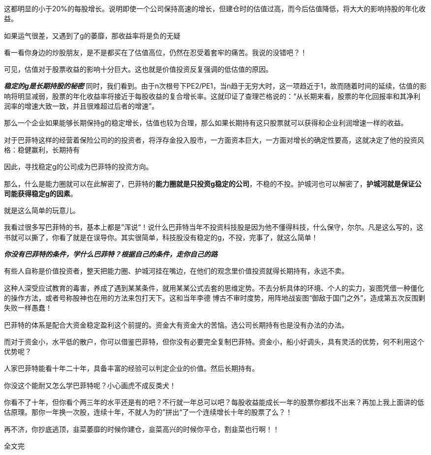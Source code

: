 这都明显的小于20%的每股增长。说明即使一个公司保持高速的增长，但建仓时的估值过高，而今后估值降低，将大大的影响持股的年化收益。

如果运气很差，又遇到了g的萎靡，那收益率将是负的无疑

看一看你身边的炒股朋友，是不是都买在了估值高位，仍然在忍受着套牢的痛苦。我说的没错吧？！

可见，估值对于股票收益的影响十分巨大。这也就是价值投资反复强调的低估值的原因。

***稳定的g是长期持股的秘密***
同时，我们看到。由于n次根号下PE2/PE1，当n趋于无穷大时，这一项趋近于1，故而随着时间的延续，估值的影响将明显减弱，股票的年化收益率将接近于每股收益的复合增长率。这就印证了查理芒格说的：“从长期来看，股票的年化回报率和其净利润率的增速大致一致，并且很难超过后者的增速”。

那么一个企业如果能够长期保持g的稳定增长，估值也较为合理，那么如果长期持有这只股票就可以获得和企业利润增速一样的收益。

对于巴菲特这样的经营着保险公司的的投资者，将浮存金投入股市，一方面资本巨大，一方面对增长的确定性要高，这就决定了他的投资风格：稳健赢利，长期持有

因此，寻找稳定g的公司成为巴菲特的投资方向。

那么，什么是能力圈就可以在此解密了，巴菲特的**能力圈就是只投资g稳定的公司**，不稳的不投。护城河也可以解密了，**护城河就是保证公司能获得稳定g的因素**。 

就是这么简单的玩意儿。

我看过很多写巴菲特的书，基本上都是”浑说“！说什么巴菲特当年不投资科技股是因为他不懂得科技，什么保守，尔尔。凡是这么写的，这书就可以撕了，你看了就是在误导你。其实很简单，科技股没有稳定的g，不投，完事了，就这么简单！

***你没有巴菲特的条件，学什么巴菲特？根据自己的条件，走你自己的路***

有些人自称是价值投资者，整天把能力圈、护城河挂在嘴边，在他们的观念里价值投资就得长期持有，永远不卖。

这种人深受应试教育的毒害，养成了遇到某某条件，就用某某公式去套的思维定势。不去分析具体的环境、个人的实力，妄图凭借一种僵化的操作方法，或者号称股神也在用的方法来包打天下。这和当年李德 博古不审时度势，用阵地战妄图“御敌于国门之外”，造成第五次反围剿失败一样愚蠢！

巴菲特的体系是配合大资金稳定盈利这个前提的。资金大有资金大的苦恼。选公司长期持有也是没有办法的办法。

而对于资金小，水平低的散户，你可以借鉴巴菲特，但你没有必要完全复制巴菲特。资金小，船小好调头，具有灵活的优势，何不利用这个优势呢？

人家巴菲特能看十年二十年，具备丰富的经验可以判定企业的价值。然后长期持有。

你没这个能耐又怎么学巴菲特呢？小心画虎不成反类犬！

你看不了十年，但你看个两三年的水平还是有的吧？不行就一年总可以吧？每股收益能成长一年的股票你都找不出来？再加上我上面讲的低估原理。那你一年换一次股，连续十年，不就人为的”拼出“了一个连续增长十年的股票了么？！

再不济，你抄底逃顶，韭菜萎靡的时候你建仓，韭菜高兴的时候你平仓，割韭菜也行啊！！

全文完